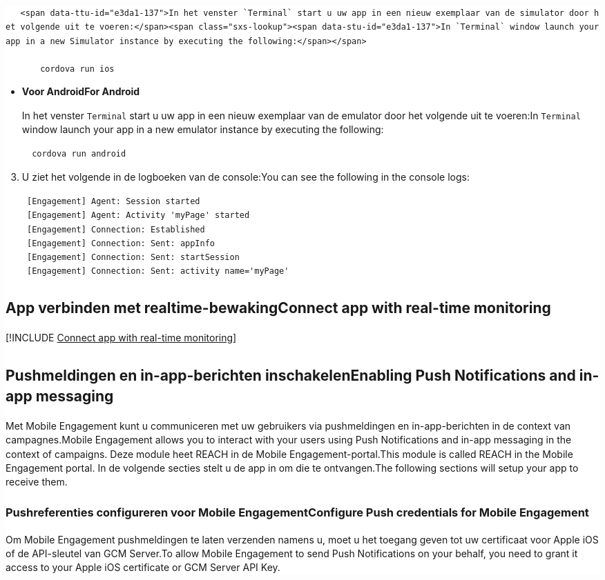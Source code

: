        <span data-ttu-id="e3da1-137">In het venster `Terminal` start u uw app in een nieuw exemplaar van de simulator door het volgende uit te voeren:</span><span class="sxs-lookup"><span data-stu-id="e3da1-137">In `Terminal` window launch your app in a new Simulator instance by executing the following:</span></span>
     
           cordova run ios
   * <span data-ttu-id="e3da1-138">**Voor Android**</span><span class="sxs-lookup"><span data-stu-id="e3da1-138">**For Android**</span></span>
     
       <span data-ttu-id="e3da1-139">In het venster `Terminal` start u uw app in een nieuw exemplaar van de emulator door het volgende uit te voeren:</span><span class="sxs-lookup"><span data-stu-id="e3da1-139">In `Terminal` window launch your app in a new emulator instance by executing the following:</span></span>
     
           cordova run android
3. <span data-ttu-id="e3da1-140">U ziet het volgende in de logboeken van de console:</span><span class="sxs-lookup"><span data-stu-id="e3da1-140">You can see the following in the console logs:</span></span>
   
        [Engagement] Agent: Session started
        [Engagement] Agent: Activity 'myPage' started
        [Engagement] Connection: Established
        [Engagement] Connection: Sent: appInfo
        [Engagement] Connection: Sent: startSession
        [Engagement] Connection: Sent: activity name='myPage'

## <span data-ttu-id="e3da1-141"><a id="monitor"></a>App verbinden met realtime-bewaking</span><span class="sxs-lookup"><span data-stu-id="e3da1-141"><a id="monitor"></a>Connect app with real-time monitoring</span></span>
[!INCLUDE [Connect app with real-time monitoring](../../includes/mobile-engagement-connect-app-with-monitor.md)]

## <span data-ttu-id="e3da1-142"><a id="integrate-push"></a>Pushmeldingen en in-app-berichten inschakelen</span><span class="sxs-lookup"><span data-stu-id="e3da1-142"><a id="integrate-push"></a>Enabling Push Notifications and in-app messaging</span></span>
<span data-ttu-id="e3da1-143">Met Mobile Engagement kunt u communiceren met uw gebruikers via pushmeldingen en in-app-berichten in de context van campagnes.</span><span class="sxs-lookup"><span data-stu-id="e3da1-143">Mobile Engagement allows you to interact with your users using Push Notifications and in-app messaging in the context of campaigns.</span></span> <span data-ttu-id="e3da1-144">Deze module heet REACH in de Mobile Engagement-portal.</span><span class="sxs-lookup"><span data-stu-id="e3da1-144">This module is called REACH in the Mobile Engagement portal.</span></span>
<span data-ttu-id="e3da1-145">In de volgende secties stelt u de app in om die te ontvangen.</span><span class="sxs-lookup"><span data-stu-id="e3da1-145">The following sections will setup your app to receive them.</span></span>

### <a name="configure-push-credentials-for-mobile-engagement"></a><span data-ttu-id="e3da1-146">Pushreferenties configureren voor Mobile Engagement</span><span class="sxs-lookup"><span data-stu-id="e3da1-146">Configure Push credentials for Mobile Engagement</span></span>
<span data-ttu-id="e3da1-147">Om Mobile Engagement pushmeldingen te laten verzenden namens u, moet u het toegang geven tot uw certificaat voor Apple iOS of de API-sleutel van GCM Server.</span><span class="sxs-lookup"><span data-stu-id="e3da1-147">To allow Mobile Engagement to send Push Notifications on your behalf, you need to grant it access to your Apple iOS certificate or GCM Server API Key.</span></span> 


[1]: ./media/mobile-engagement-cordova-get-started/engage-button.png
[2]: ./media/mobile-engagement-cordova-get-started/engagement-portal.png
[3]: ./media/mobile-engagement-cordova-get-started/native-push-settings.png
[4]: ./media/mobile-engagement-cordova-get-started/api-key.png
[6]: ./media/mobile-engagement-cordova-get-started/new-announcement.png
[8]: ./media/mobile-engagement-cordova-get-started/campaign-content.png
[10]: ./media/mobile-engagement-cordova-get-started/campaign-activate.png
[11]: ./media/mobile-engagement-cordova-get-started/campaign-first-params-android.png
[12]: ./media/mobile-engagement-cordova-get-started/campaign-first-params-ios.png